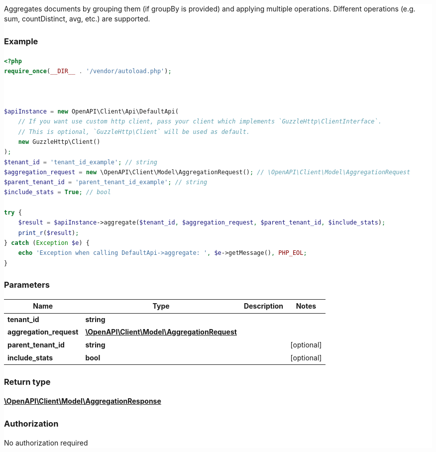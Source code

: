 

Aggregates documents by grouping them (if groupBy is provided) and applying multiple operations. Different operations (e.g. sum, countDistinct, avg, etc.) are supported.

### Example

```php
<?php
require_once(__DIR__ . '/vendor/autoload.php');



$apiInstance = new OpenAPI\Client\Api\DefaultApi(
    // If you want use custom http client, pass your client which implements `GuzzleHttp\ClientInterface`.
    // This is optional, `GuzzleHttp\Client` will be used as default.
    new GuzzleHttp\Client()
);
$tenant_id = 'tenant_id_example'; // string
$aggregation_request = new \OpenAPI\Client\Model\AggregationRequest(); // \OpenAPI\Client\Model\AggregationRequest
$parent_tenant_id = 'parent_tenant_id_example'; // string
$include_stats = True; // bool

try {
    $result = $apiInstance->aggregate($tenant_id, $aggregation_request, $parent_tenant_id, $include_stats);
    print_r($result);
} catch (Exception $e) {
    echo 'Exception when calling DefaultApi->aggregate: ', $e->getMessage(), PHP_EOL;
}
```

### Parameters

| Name | Type | Description  | Notes |
| ------------- | ------------- | ------------- | ------------- |
| **tenant_id** | **string**|  | |
| **aggregation_request** | [**\OpenAPI\Client\Model\AggregationRequest**](../Model/AggregationRequest.md)|  | |
| **parent_tenant_id** | **string**|  | [optional] |
| **include_stats** | **bool**|  | [optional] |

### Return type

[**\OpenAPI\Client\Model\AggregationResponse**](../Model/AggregationResponse.md)

### Authorization

No authorization required
